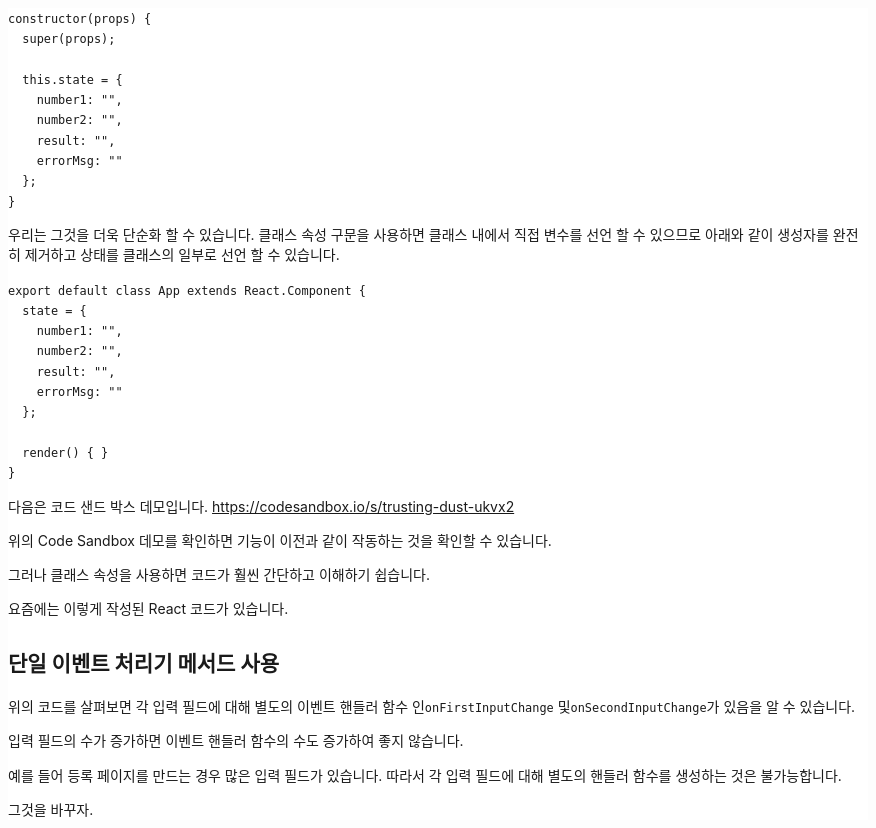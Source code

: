 
```undefined
constructor(props) {
  super(props);

  this.state = {
    number1: "",
    number2: "",
    result: "",
    errorMsg: ""
  };
}

```

우리는 그것을 더욱 단순화 할 수 있습니다.
 클래스 속성 구문을 사용하면 클래스 내에서 직접 변수를 선언 할 수 있으므로 아래와 같이 생성자를 완전히 제거하고 상태를 클래스의 일부로 선언 할 수 있습니다.
 

```undefined
export default class App extends React.Component {
  state = {
    number1: "",
    number2: "",
    result: "",
    errorMsg: ""
  };

  render() { }
}

```

다음은 코드 샌드 박스 데모입니다. https://codesandbox.io/s/trusting-dust-ukvx2
 

위의 Code Sandbox 데모를 확인하면 기능이 이전과 같이 작동하는 것을 확인할 수 있습니다.
 

그러나 클래스 속성을 사용하면 코드가 훨씬 간단하고 이해하기 쉽습니다.
 

요즘에는 이렇게 작성된 React 코드가 있습니다.
 

## 단일 이벤트 처리기 메서드 사용
 

위의 코드를 살펴보면 각 입력 필드에 대해 별도의 이벤트 핸들러 함수 인`onFirstInputChange` 및`onSecondInputChange`가 있음을 알 수 있습니다.
 

입력 필드의 수가 증가하면 이벤트 핸들러 함수의 수도 증가하여 좋지 않습니다.
 

예를 들어 등록 페이지를 만드는 경우 많은 입력 필드가 있습니다.
 따라서 각 입력 필드에 대해 별도의 핸들러 함수를 생성하는 것은 불가능합니다.
 

그것을 바꾸자.
 

